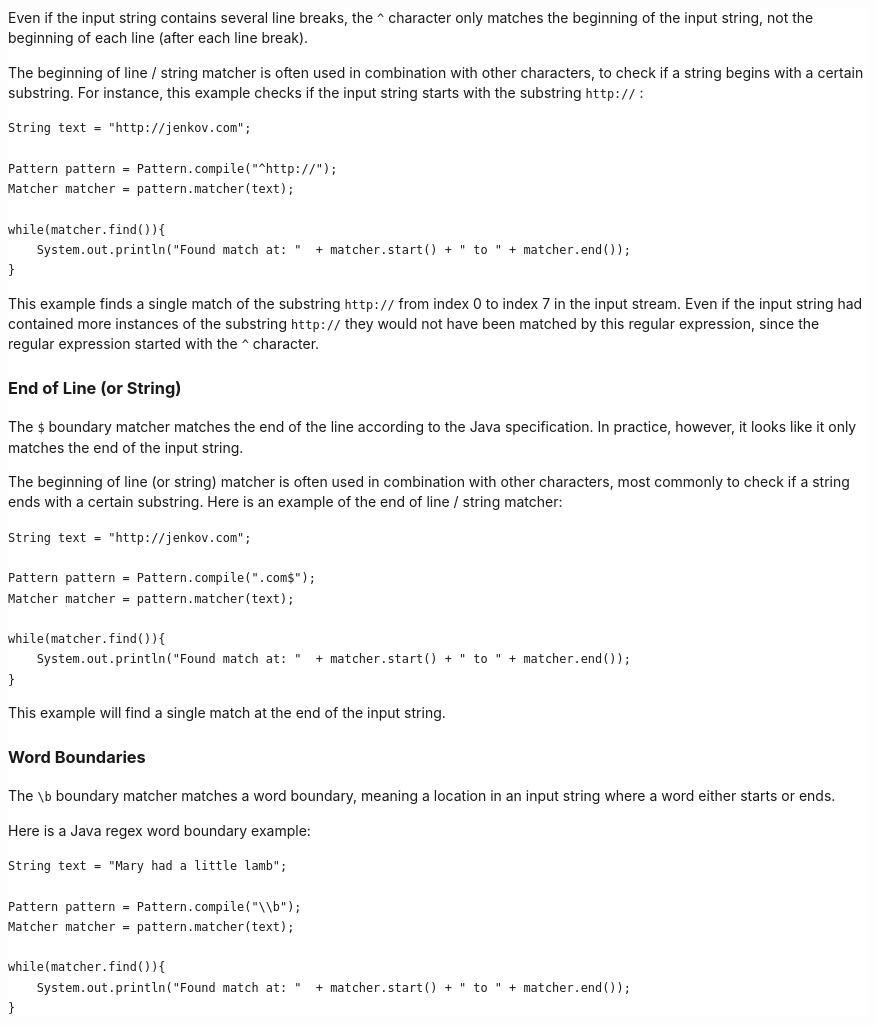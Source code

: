 Even if the input string contains several line breaks, the `^` character only matches the beginning of the input string, not the beginning of each line (after each line break).

The beginning of line / string matcher is often used in combination with other characters, to check if a string begins with a certain substring. For instance, this example checks if the input string starts with the substring `http://` :

```
String text = "http://jenkov.com";

Pattern pattern = Pattern.compile("^http://");
Matcher matcher = pattern.matcher(text);

while(matcher.find()){
    System.out.println("Found match at: "  + matcher.start() + " to " + matcher.end());
}
```

This example finds a single match of the substring `http://` from index 0 to index 7 in the input stream. Even if the input string had contained more instances of the substring `http://` they would not have been matched by this regular expression, since the regular expression started with the `^` character.



### End of Line (or String)

The `$` boundary matcher matches the end of the line according to the Java specification. In practice, however, it looks like it only matches the end of the input string.

The beginning of line (or string) matcher is often used in combination with other characters, most commonly to check if a string ends with a certain substring. Here is an example of the end of line / string matcher:

```
String text = "http://jenkov.com";

Pattern pattern = Pattern.compile(".com$");
Matcher matcher = pattern.matcher(text);

while(matcher.find()){
    System.out.println("Found match at: "  + matcher.start() + " to " + matcher.end());
}
```

This example will find a single match at the end of the input string.



### Word Boundaries

The `\b` boundary matcher matches a word boundary, meaning a location in an input string where a word either starts or ends.

Here is a Java regex word boundary example:

```
String text = "Mary had a little lamb";

Pattern pattern = Pattern.compile("\\b");
Matcher matcher = pattern.matcher(text);

while(matcher.find()){
    System.out.println("Found match at: "  + matcher.start() + " to " + matcher.end());
}
```
